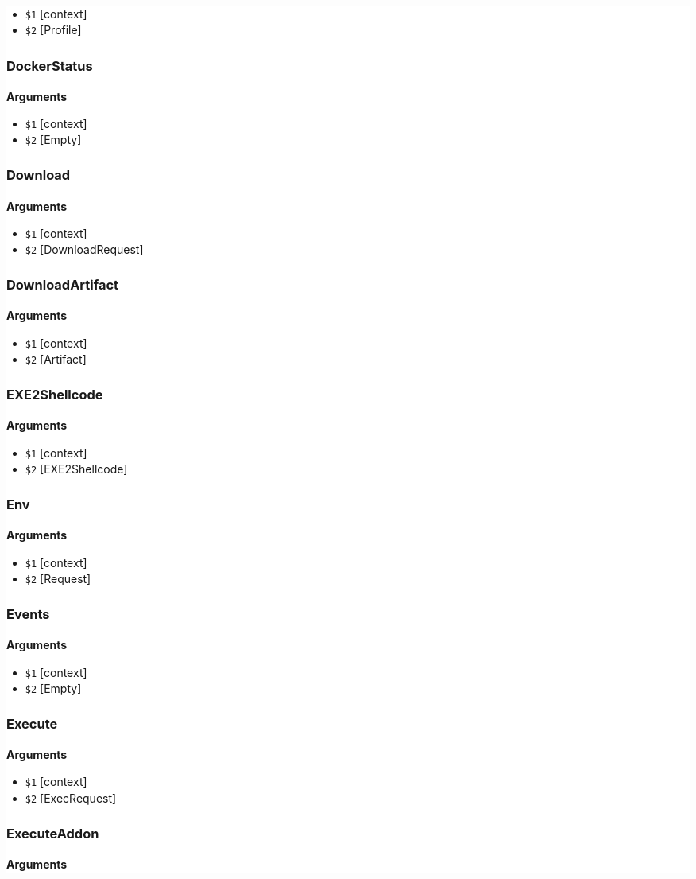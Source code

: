 - `$1` [context] 
- `$2` [Profile] 

### DockerStatus

**Arguments**

- `$1` [context] 
- `$2` [Empty] 

### Download

**Arguments**

- `$1` [context] 
- `$2` [DownloadRequest] 

### DownloadArtifact

**Arguments**

- `$1` [context] 
- `$2` [Artifact] 

### EXE2Shellcode

**Arguments**

- `$1` [context] 
- `$2` [EXE2Shellcode] 

### Env

**Arguments**

- `$1` [context] 
- `$2` [Request] 

### Events

**Arguments**

- `$1` [context] 
- `$2` [Empty] 

### Execute

**Arguments**

- `$1` [context] 
- `$2` [ExecRequest] 

### ExecuteAddon

**Arguments**
